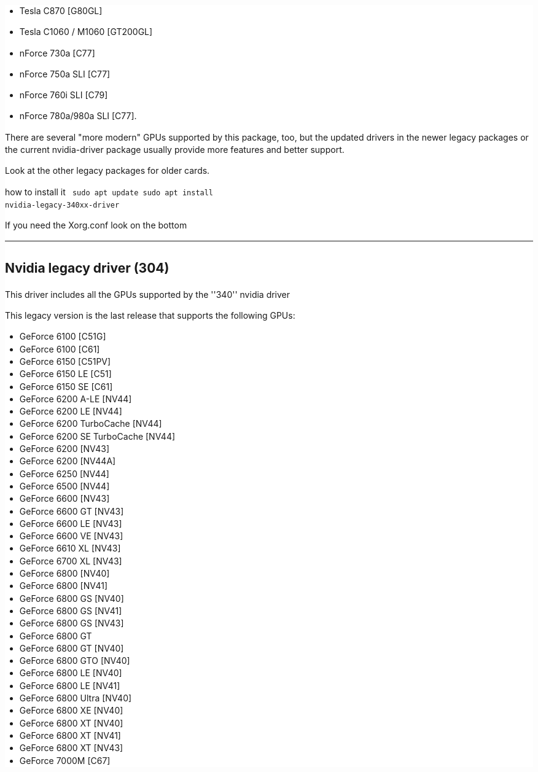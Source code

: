   * Tesla C870 [G80GL]
  * Tesla C1060 / M1060 [GT200GL]

  * nForce 730a [C77]
  * nForce 750a SLI [C77]
  * nForce 760i SLI [C79]
  * nForce 780a/980a SLI [C77].


There are several "more modern" GPUs supported by this package, too, but the
updated drivers in the newer legacy packages or the current nvidia-driver
package usually provide more features and better support.

Look at the other legacy packages for older cards.



how to install it
<code>
sudo apt update
sudo apt install nvidia-legacy-340xx-driver
</code>

If you need the Xorg.conf look on the bottom 

----

## Nvidia legacy driver (304) ##


This driver includes all the GPUs supported by the ''340'' nvidia driver

This legacy version is the last release that supports the following GPUs:
  * GeForce 6100 [C51G]
  * GeForce 6100 [C61]
  * GeForce 6150 [C51PV]
  * GeForce 6150 LE [C51]
  * GeForce 6150 SE [C61]
  * GeForce 6200 A-LE [NV44]
  * GeForce 6200 LE [NV44]
  * GeForce 6200 TurboCache [NV44]
  * GeForce 6200 SE TurboCache [NV44]
  * GeForce 6200 [NV43]
  * GeForce 6200 [NV44A]
  * GeForce 6250 [NV44]
  * GeForce 6500 [NV44]
  * GeForce 6600 [NV43]
  * GeForce 6600 GT [NV43]
  * GeForce 6600 LE [NV43]
  * GeForce 6600 VE [NV43]
  * GeForce 6610 XL [NV43]
  * GeForce 6700 XL [NV43]
  * GeForce 6800 [NV40]
  * GeForce 6800 [NV41]
  * GeForce 6800 GS [NV40]
  * GeForce 6800 GS [NV41]
  * GeForce 6800 GS [NV43]
  * GeForce 6800 GT
  * GeForce 6800 GT [NV40]
  * GeForce 6800 GTO [NV40]
  * GeForce 6800 LE [NV40]
  * GeForce 6800 LE [NV41]
  * GeForce 6800 Ultra [NV40]
  * GeForce 6800 XE [NV40]
  * GeForce 6800 XT [NV40]
  * GeForce 6800 XT [NV41]
  * GeForce 6800 XT [NV43]
  * GeForce 7000M [C67]